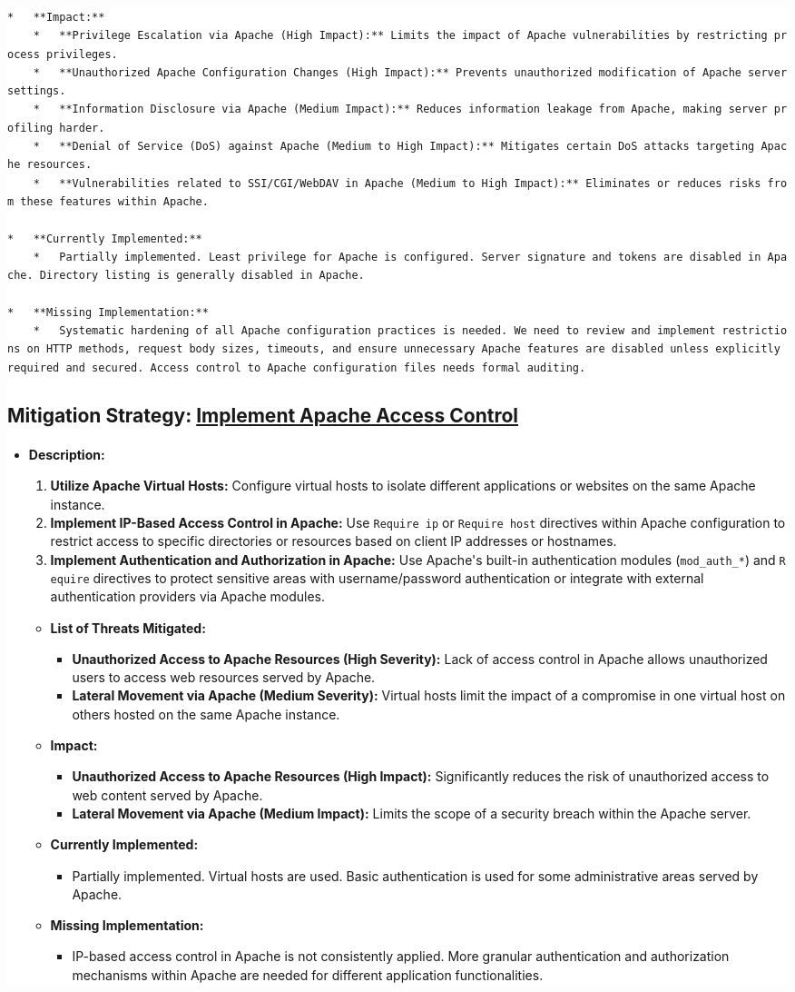     *   **Impact:**
        *   **Privilege Escalation via Apache (High Impact):** Limits the impact of Apache vulnerabilities by restricting process privileges.
        *   **Unauthorized Apache Configuration Changes (High Impact):** Prevents unauthorized modification of Apache server settings.
        *   **Information Disclosure via Apache (Medium Impact):** Reduces information leakage from Apache, making server profiling harder.
        *   **Denial of Service (DoS) against Apache (Medium to High Impact):** Mitigates certain DoS attacks targeting Apache resources.
        *   **Vulnerabilities related to SSI/CGI/WebDAV in Apache (Medium to High Impact):** Eliminates or reduces risks from these features within Apache.

    *   **Currently Implemented:**
        *   Partially implemented. Least privilege for Apache is configured. Server signature and tokens are disabled in Apache. Directory listing is generally disabled in Apache.

    *   **Missing Implementation:**
        *   Systematic hardening of all Apache configuration practices is needed. We need to review and implement restrictions on HTTP methods, request body sizes, timeouts, and ensure unnecessary Apache features are disabled unless explicitly required and secured. Access control to Apache configuration files needs formal auditing.

## Mitigation Strategy: [Implement Apache Access Control](./mitigation_strategies/implement_apache_access_control.md)

*   **Description:**
    1.  **Utilize Apache Virtual Hosts:** Configure virtual hosts to isolate different applications or websites on the same Apache instance.
    2.  **Implement IP-Based Access Control in Apache:** Use `Require ip` or `Require host` directives within Apache configuration to restrict access to specific directories or resources based on client IP addresses or hostnames.
    3.  **Implement Authentication and Authorization in Apache:** Use Apache's built-in authentication modules (`mod_auth_*`) and `Require` directives to protect sensitive areas with username/password authentication or integrate with external authentication providers via Apache modules.

    *   **List of Threats Mitigated:**
        *   **Unauthorized Access to Apache Resources (High Severity):** Lack of access control in Apache allows unauthorized users to access web resources served by Apache.
        *   **Lateral Movement via Apache (Medium Severity):** Virtual hosts limit the impact of a compromise in one virtual host on others hosted on the same Apache instance.

    *   **Impact:**
        *   **Unauthorized Access to Apache Resources (High Impact):** Significantly reduces the risk of unauthorized access to web content served by Apache.
        *   **Lateral Movement via Apache (Medium Impact):** Limits the scope of a security breach within the Apache server.

    *   **Currently Implemented:**
        *   Partially implemented. Virtual hosts are used. Basic authentication is used for some administrative areas served by Apache.

    *   **Missing Implementation:**
        *   IP-based access control in Apache is not consistently applied. More granular authentication and authorization mechanisms within Apache are needed for different application functionalities.
